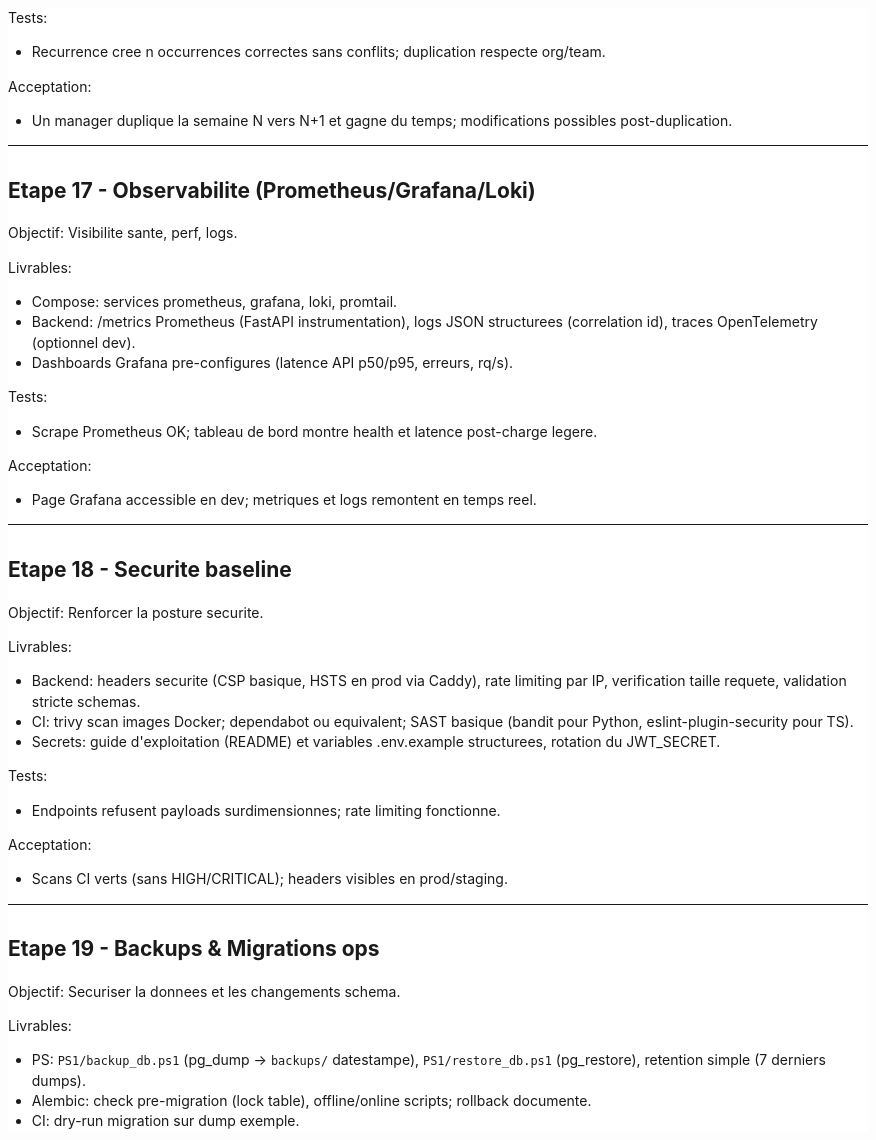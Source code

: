 Tests:
- Recurrence cree n occurrences correctes sans conflits; duplication respecte org/team.

Acceptation:
- Un manager duplique la semaine N vers N+1 et gagne du temps; modifications possibles post-duplication.

---

## Etape 17 - Observabilite (Prometheus/Grafana/Loki)
Objectif: Visibilite sante, perf, logs.

Livrables:
- Compose: services prometheus, grafana, loki, promtail.
- Backend: /metrics Prometheus (FastAPI instrumentation), logs JSON structurees (correlation id), traces OpenTelemetry (optionnel dev).
- Dashboards Grafana pre-configures (latence API p50/p95, erreurs, rq/s).

Tests:
- Scrape Prometheus OK; tableau de bord montre health et latence post-charge legere.

Acceptation:
- Page Grafana accessible en dev; metriques et logs remontent en temps reel.

---

## Etape 18 - Securite baseline
Objectif: Renforcer la posture securite.

Livrables:
- Backend: headers securite (CSP basique, HSTS en prod via Caddy), rate limiting par IP, verification taille requete, validation stricte schemas.
- CI: trivy scan images Docker; dependabot ou equivalent; SAST basique (bandit pour Python, eslint-plugin-security pour TS).
- Secrets: guide d'exploitation (README) et variables .env.example structurees, rotation du JWT_SECRET.

Tests:
- Endpoints refusent payloads surdimensionnes; rate limiting fonctionne.

Acceptation:
- Scans CI verts (sans HIGH/CRITICAL); headers visibles en prod/staging.

---

## Etape 19 - Backups & Migrations ops
Objectif: Securiser la donnees et les changements schema.

Livrables:
- PS: `PS1/backup_db.ps1` (pg_dump -> `backups/` datestampe), `PS1/restore_db.ps1` (pg_restore), retention simple (7 derniers dumps).
- Alembic: check pre-migration (lock table), offline/online scripts; rollback documente.
- CI: dry-run migration sur dump exemple.
